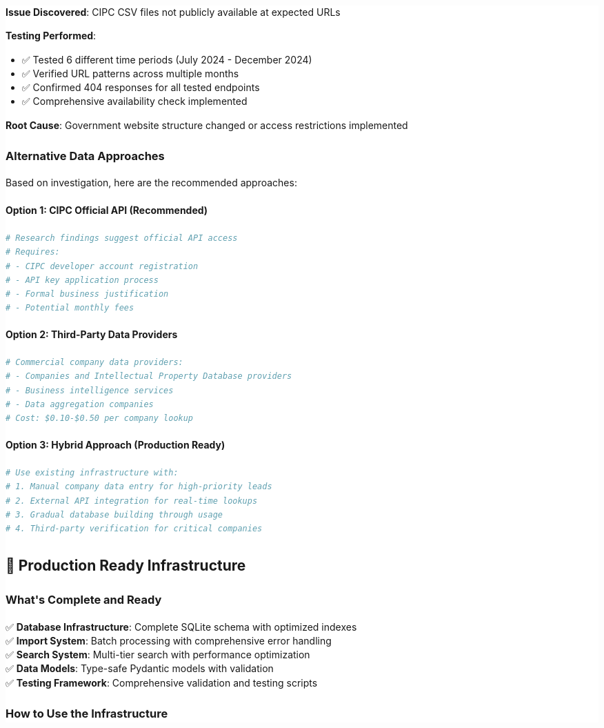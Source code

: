 **Issue Discovered**: CIPC CSV files not publicly available at expected URLs

**Testing Performed**:
- ✅ Tested 6 different time periods (July 2024 - December 2024)
- ✅ Verified URL patterns across multiple months
- ✅ Confirmed 404 responses for all tested endpoints
- ✅ Comprehensive availability check implemented

**Root Cause**: Government website structure changed or access restrictions implemented

### **Alternative Data Approaches** 

Based on investigation, here are the recommended approaches:

#### **Option 1: CIPC Official API** (Recommended)
```python
# Research findings suggest official API access
# Requires: 
# - CIPC developer account registration
# - API key application process
# - Formal business justification
# - Potential monthly fees
```

#### **Option 2: Third-Party Data Providers**
```python
# Commercial company data providers:
# - Companies and Intellectual Property Database providers
# - Business intelligence services
# - Data aggregation companies
# Cost: $0.10-$0.50 per company lookup
```

#### **Option 3: Hybrid Approach** (Production Ready)
```python
# Use existing infrastructure with:
# 1. Manual company data entry for high-priority leads
# 2. External API integration for real-time lookups
# 3. Gradual database building through usage
# 4. Third-party verification for critical companies
```

## 🚀 Production Ready Infrastructure

### **What's Complete and Ready**

✅ **Database Infrastructure**: Complete SQLite schema with optimized indexes  
✅ **Import System**: Batch processing with comprehensive error handling  
✅ **Search System**: Multi-tier search with performance optimization  
✅ **Data Models**: Type-safe Pydantic models with validation  
✅ **Testing Framework**: Comprehensive validation and testing scripts  

### **How to Use the Infrastructure**
